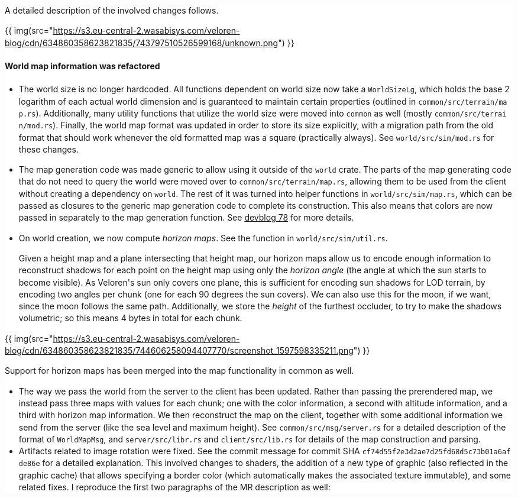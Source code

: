 A detailed description of the involved changes follows.

{{
  img(src="https://s3.eu-central-2.wasabisys.com/veloren-blog/cdn/634860358623821835/743797510526599168/unknown.png")
}}

#### World map information was refactored

- The world size is no longer hardcoded. All functions dependent on world size
  now take a `WorldSizeLg`, which holds the base 2 logarithm of each actual
  world dimension and is guaranteed to maintain certain properties (outlined in
  `common/src/terrain/map.rs`). Additionally, many utility functions that
  utilize the world size were moved into `common` as well (mostly
  `common/src/terrain/mod.rs`). Finally, the world map format was updated in
  order to store its size explicitly, with a migration path from the old format
  that should work whenever the old formatted map was a square (practically
  always). See `world/src/sim/mod.rs` for these changes.
- The map generation code was made generic to allow using it outside of the
  `world` crate. The parts of the map generating code that do not need to query
  the world were moved over to `common/src/terrain/map.rs`, allowing them to be
  used from the client without creating a dependency on `world`. The rest of it
  was turned into helper functions in `world/src/sim/map.rs`, which can be
  passed as closures to the generic map generation code to complete its
  construction. This also means that colors are now passed in separately to the
  map generation function. See [devblog 78](https://veloren.net/devblog-78/) for
  more details.
- On world creation, we now compute _horizon maps_. See the function in
  `world/src/sim/util.rs`.

  Given a height map and a plane intersecting that height map, our horizon maps
  allow us to encode enough information to reconstruct shadows for each point on
  the height map using only the _horizon angle_ (the angle at which the sun
  starts to become visible). As Veloren's sun only covers one plane, this is
  sufficient for encoding sun shadows for LOD terrain, by encoding two angles
  per chunk (one for each 90 degrees the sun covers). We can also use this for
  the moon, if we want, since the moon follows the same path. Additionally, we
  store the _height_ of the furthest occluder, to try to make the shadows
  volumetric; so this means 4 bytes in total for each chunk.

{{
  img(src="https://s3.eu-central-2.wasabisys.com/veloren-blog/cdn/634860358623821835/744606258094407770/screenshot_1597598335211.png")
}}

Support for horizon maps has been merged into the map functionality in common
as well.

- The way we pass the world from the server to the client has been updated.
  Rather than passing the prerendered map, we instead pass three maps with
  values for each chunk; one with the color information, a second with altitude
  information, and a third with horizon map information. We then reconstruct the
  map on the client, together with some additional information we send from the
  server (like the sea level and maximum height). See `common/src/msg/server.rs`
  for a detailed description of the format of `WorldMapMsg`, and
  `server/src/libr.rs` and `client/src/lib.rs` for details of the map
  construction and parsing.
- Artifacts related to image rotation were fixed. See the commit message for
  commit SHA `cf74d55f2e3d2ae7d25fd68d5c73b01a6afde86e` for a detailed
  explanation. This involved changes to shaders, the addition of a new type of
  graphic (also reflected in the graphic cache) that allows specifying a border
  color (which automatically makes the associated texture immutable), and some
  related fixes. I reproduce the first two paragraphs of the MR description as
  well:
